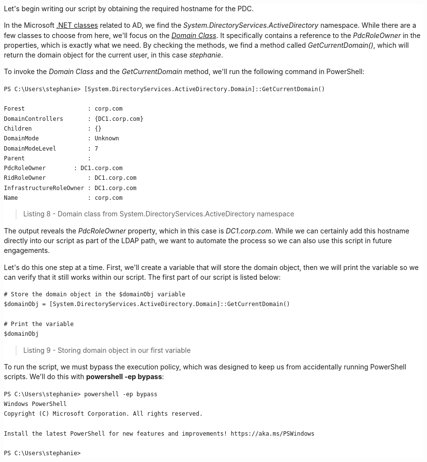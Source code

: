Let's begin writing our script by obtaining the required hostname for the PDC.

In the Microsoft [.NET classes](https://learn.microsoft.com/en-us/dotnet/api/) related to AD, we find the _System.DirectoryServices.ActiveDirectory_ namespace. While there are a few classes to choose from here, we'll focus on the [_Domain Class_](https://learn.microsoft.com/en-us/dotnet/api/system.directoryservices.activedirectory.domain?view=windowsdesktop-7.0). It specifically contains a reference to the _PdcRoleOwner_ in the properties, which is exactly what we need. By checking the methods, we find a method called _GetCurrentDomain()_, which will return the domain object for the current user, in this case _stephanie_.

To invoke the _Domain Class_ and the _GetCurrentDomain_ method, we'll run the following command in PowerShell:

```
PS C:\Users\stephanie> [System.DirectoryServices.ActiveDirectory.Domain]::GetCurrentDomain()

Forest                  : corp.com
DomainControllers       : {DC1.corp.com}
Children                : {}
DomainMode              : Unknown
DomainModeLevel         : 7
Parent                  :
PdcRoleOwner        : DC1.corp.com
RidRoleOwner            : DC1.corp.com
InfrastructureRoleOwner : DC1.corp.com
Name                  	: corp.com
```

> Listing 8 - Domain class from System.DirectoryServices.ActiveDirectory namespace

The output reveals the _PdcRoleOwner_ property, which in this case is _DC1.corp.com_. While we can certainly add this hostname directly into our script as part of the LDAP path, we want to automate the process so we can also use this script in future engagements.

Let's do this one step at a time. First, we'll create a variable that will store the domain object, then we will print the variable so we can verify that it still works within our script. The first part of our script is listed below:

```
# Store the domain object in the $domainObj variable
$domainObj = [System.DirectoryServices.ActiveDirectory.Domain]::GetCurrentDomain()

# Print the variable
$domainObj
```

> Listing 9 - Storing domain object in our first variable

To run the script, we must bypass the execution policy, which was designed to keep us from accidentally running PowerShell scripts. We'll do this with **powershell -ep bypass**:

```
PS C:\Users\stephanie> powershell -ep bypass
Windows PowerShell
Copyright (C) Microsoft Corporation. All rights reserved.

Install the latest PowerShell for new features and improvements! https://aka.ms/PSWindows

PS C:\Users\stephanie>
```
